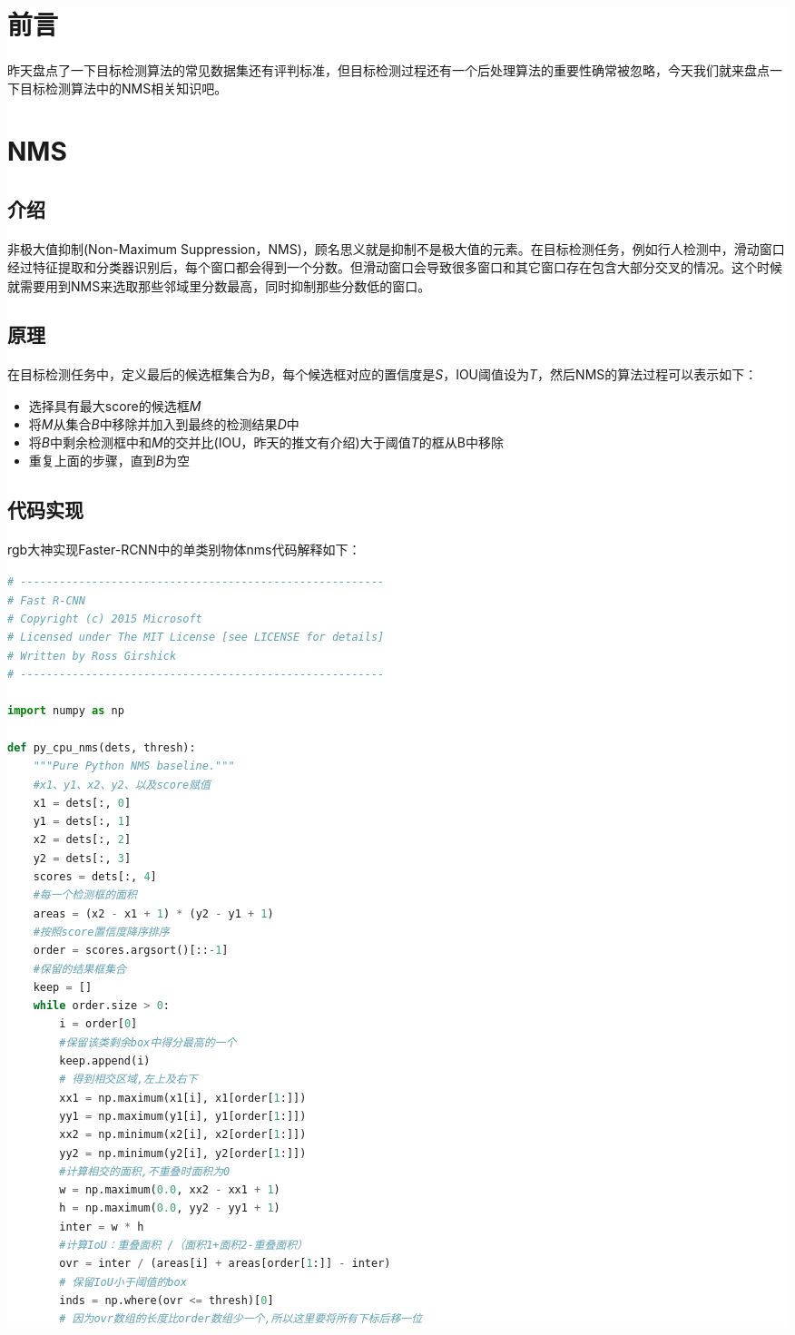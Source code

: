 # 前言
昨天盘点了一下目标检测算法的常见数据集还有评判标准，但目标检测过程还有一个后处理算法的重要性确常被忽略，今天我们就来盘点一下目标检测算法中的NMS相关知识吧。

# NMS
## 介绍
非极大值抑制(Non-Maximum Suppression，NMS)，顾名思义就是抑制不是极大值的元素。在目标检测任务，例如行人检测中，滑动窗口经过特征提取和分类器识别后，每个窗口都会得到一个分数。但滑动窗口会导致很多窗口和其它窗口存在包含大部分交叉的情况。这个时候就需要用到NMS来选取那些邻域里分数最高，同时抑制那些分数低的窗口。
## 原理
在目标检测任务中，定义最后的候选框集合为$B$，每个候选框对应的置信度是$S$，IOU阈值设为$T$，然后NMS的算法过程可以表示如下：
- 选择具有最大score的候选框$M$
- 将$M$从集合$B$中移除并加入到最终的检测结果$D$中
- 将$B$中剩余检测框中和$M$的交并比(IOU，昨天的推文有介绍)大于阈值$T$的框从B中移除
- 重复上面的步骤，直到$B$为空
## 代码实现
rgb大神实现Faster-RCNN中的单类别物体nms代码解释如下：

```python
# --------------------------------------------------------
# Fast R-CNN
# Copyright (c) 2015 Microsoft
# Licensed under The MIT License [see LICENSE for details]
# Written by Ross Girshick
# --------------------------------------------------------

import numpy as np

def py_cpu_nms(dets, thresh):
    """Pure Python NMS baseline."""
    #x1、y1、x2、y2、以及score赋值
    x1 = dets[:, 0]
    y1 = dets[:, 1]
    x2 = dets[:, 2]
    y2 = dets[:, 3]
    scores = dets[:, 4]
	#每一个检测框的面积
    areas = (x2 - x1 + 1) * (y2 - y1 + 1)
    #按照score置信度降序排序
    order = scores.argsort()[::-1]
    #保留的结果框集合
    keep = []
    while order.size > 0:
        i = order[0]
        #保留该类剩余box中得分最高的一个
        keep.append(i)
        # 得到相交区域,左上及右下
        xx1 = np.maximum(x1[i], x1[order[1:]])
        yy1 = np.maximum(y1[i], y1[order[1:]])
        xx2 = np.minimum(x2[i], x2[order[1:]])
        yy2 = np.minimum(y2[i], y2[order[1:]])
	    #计算相交的面积,不重叠时面积为0
        w = np.maximum(0.0, xx2 - xx1 + 1)
        h = np.maximum(0.0, yy2 - yy1 + 1)
        inter = w * h
        #计算IoU：重叠面积 /（面积1+面积2-重叠面积）
        ovr = inter / (areas[i] + areas[order[1:]] - inter)
		# 保留IoU小于阈值的box
        inds = np.where(ovr <= thresh)[0]
        # 因为ovr数组的长度比order数组少一个,所以这里要将所有下标后移一位
```